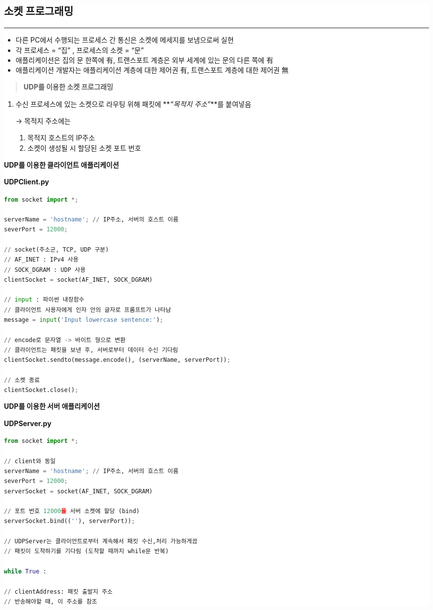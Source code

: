 ## 소켓 프로그래밍

---

- 다른 PC에서 수행되는 프로세스 간 통신은 소켓에 메세지를 보냄으로써 실현
- 각 프로세스 = “집” , 프로세스의 소켓 = “문”
- 애플리케이션은 집의 문 한쪽에 有, 트랜스포트 계층은 외부 세계에 있는 문의 다른 쪽에 有
- 애플리케이션 개발자는 애플리케이션 계층에 대한 제어권 有, 트랜스포트 계층에 대한 제어권 無

> **UDP를 이용한 소켓 프로그래밍**

1. 수신 프로세스에 있는 소켓으로 라우팅 위해 패킷에 **_“목적지 주소”_**를 붙여넣음

   → 목적지 주소에는

   1. 목적지 호스트의 IP주소
   2. 소켓이 생성될 시 할당된 소켓 포트 번호

**UDP를 이용한 클라이언트 애플리케이션**

**UDPClient.py**

```python
from socket import *;

serverName = 'hostname'; // IP주소, 서버의 호스트 이름
severPort = 12000;

// socket(주소군, TCP, UDP 구분)
// AF_INET : IPv4 사용
// SOCK_DGRAM : UDP 사용
clientSocket = socket(AF_INET, SOCK_DGRAM)

// input : 파이썬 내장함수
// 클라이언트 사용자에게 인자 안의 글자로 프롬프트가 나타남
message = input('Input lowercase sentence:');

// encode로 문자열 -> 바이트 형으로 변환
// 클라이언트는 패킷을 보낸 후, 서버로부터 데이터 수신 기다림
clientSocket.sendto(message.encode(), (serverName, serverPort));

// 소켓 종료
clientSocket.close();

```

**UDP를 이용한 서버 애플리케이션**

**UDPServer.py**

```python
from socket import *;

// client와 동일
serverName = 'hostname'; // IP주소, 서버의 호스트 이름
severPort = 12000;
serverSocket = socket(AF_INET, SOCK_DGRAM)

// 포트 번호 12000을 서버 소켓에 할당 (bind)
serverSocket.bind((''), serverPort));

// UDPServer는 클라이언트로부터 계속해서 패킷 수신,처리 가능하게끔
// 패킷이 도착하기를 기다림 (도착할 때까지 while문 반복)

while True :

// clientAddress: 패킷 출발지 주소
// 반송해야할 때, 이 주소를 참조
```